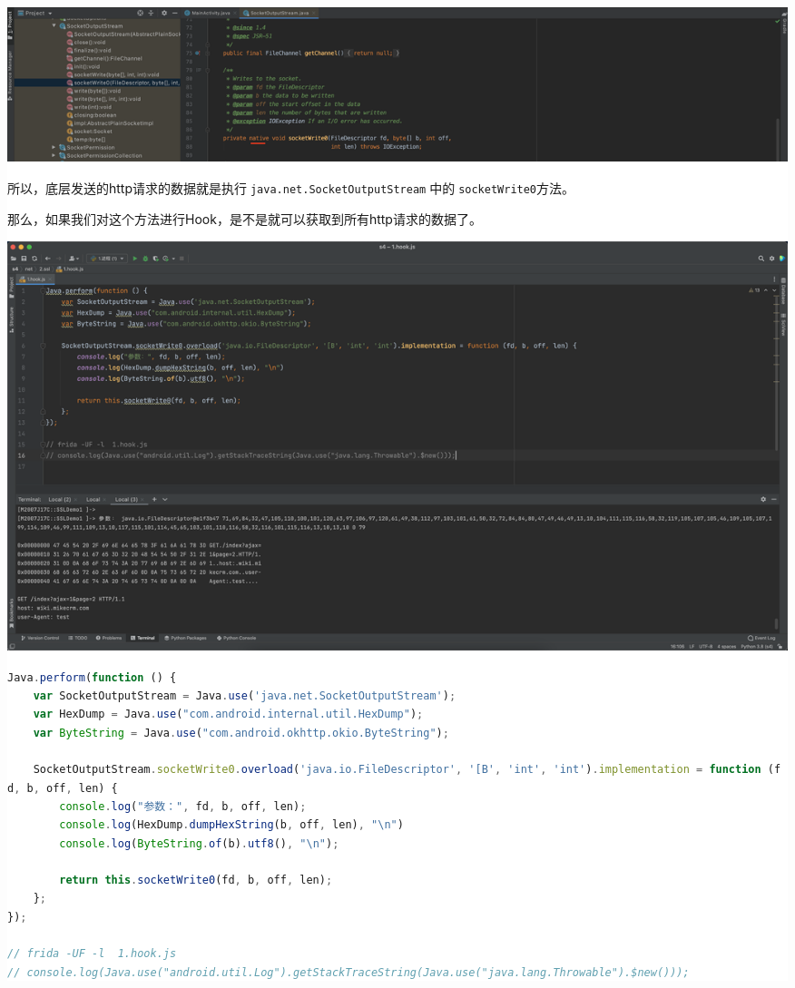 ![image-20221009004012826](assets/image-20221009004012826.png)

所以，底层发送的http请求的数据就是执行 `java.net.SocketOutputStream` 中的 `socketWrite0`方法。

那么，如果我们对这个方法进行Hook，是不是就可以获取到所有http请求的数据了。

![image-20221009005330087](assets/image-20221009005330087.png)

```javascript
Java.perform(function () {
    var SocketOutputStream = Java.use('java.net.SocketOutputStream');
    var HexDump = Java.use("com.android.internal.util.HexDump");
    var ByteString = Java.use("com.android.okhttp.okio.ByteString");

    SocketOutputStream.socketWrite0.overload('java.io.FileDescriptor', '[B', 'int', 'int').implementation = function (fd, b, off, len) {
        console.log("参数：", fd, b, off, len);
        console.log(HexDump.dumpHexString(b, off, len), "\n")
        console.log(ByteString.of(b).utf8(), "\n");

        return this.socketWrite0(fd, b, off, len);
    };
});

// frida -UF -l  1.hook.js
// console.log(Java.use("android.util.Log").getStackTraceString(Java.use("java.lang.Throwable").$new()));
```
